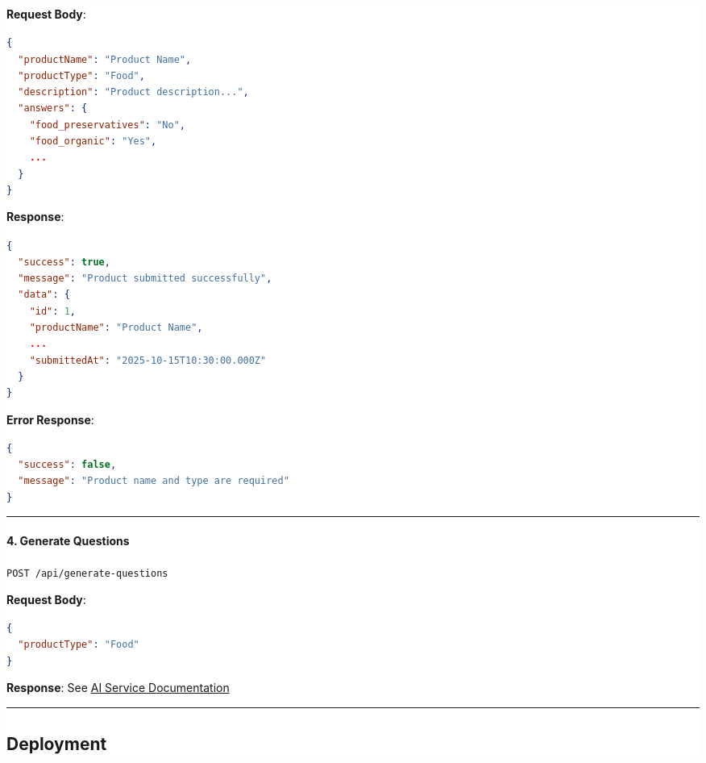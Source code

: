 **Request Body**:
```json
{
  "productName": "Product Name",
  "productType": "Food",
  "description": "Product description...",
  "answers": {
    "food_preservatives": "No",
    "food_organic": "Yes",
    ...
  }
}
```

**Response**:
```json
{
  "success": true,
  "message": "Product submitted successfully",
  "data": {
    "id": 1,
    "productName": "Product Name",
    ...
    "submittedAt": "2025-10-15T10:30:00.000Z"
  }
}
```

**Error Response**:
```json
{
  "success": false,
  "message": "Product name and type are required"
}
```

---

#### 4. Generate Questions
```
POST /api/generate-questions
```

**Request Body**:
```json
{
  "productType": "Food"
}
```

**Response**: See [AI Service Documentation](#ai-service-documentation)

---

## Deployment
